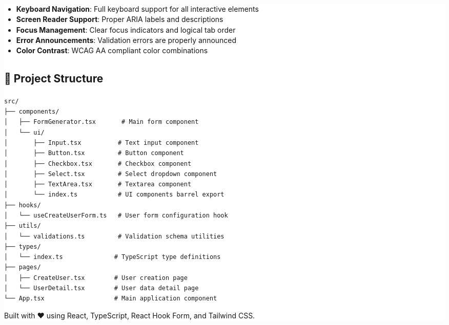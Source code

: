 - **Keyboard Navigation**: Full keyboard support for all interactive elements
- **Screen Reader Support**: Proper ARIA labels and descriptions
- **Focus Management**: Clear focus indicators and logical tab order
- **Error Announcements**: Validation errors are properly announced
- **Color Contrast**: WCAG AA compliant color combinations

## 📁 Project Structure

```
src/
├── components/
│   ├── FormGenerator.tsx       # Main form component
│   └── ui/
│       ├── Input.tsx          # Text input component
│       ├── Button.tsx         # Button component
│       ├── Checkbox.tsx       # Checkbox component
│       ├── Select.tsx         # Select dropdown component
│       ├── TextArea.tsx       # Textarea component
│       └── index.ts           # UI components barrel export
├── hooks/
│   └── useCreateUserForm.ts   # User form configuration hook
├── utils/
│   └── validations.ts         # Validation schema utilities
├── types/
│   └── index.ts              # TypeScript type definitions
├── pages/
│   ├── CreateUser.tsx        # User creation page
│   └── UserDetail.tsx        # User data detail page
└── App.tsx                   # Main application component
```

Built with ❤️ using React, TypeScript, React Hook Form, and Tailwind CSS.
